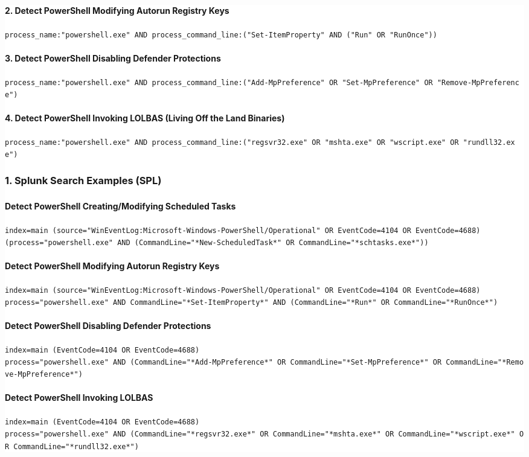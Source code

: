 
#### 2. Detect PowerShell Modifying Autorun Registry Keys

```lucene
process_name:"powershell.exe" AND process_command_line:("Set-ItemProperty" AND ("Run" OR "RunOnce"))
```


#### 3. Detect PowerShell Disabling Defender Protections

```lucene
process_name:"powershell.exe" AND process_command_line:("Add-MpPreference" OR "Set-MpPreference" OR "Remove-MpPreference")
```


#### 4. Detect PowerShell Invoking LOLBAS (Living Off the Land Binaries)

```lucene
process_name:"powershell.exe" AND process_command_line:("regsvr32.exe" OR "mshta.exe" OR "wscript.exe" OR "rundll32.exe")
```

### 1. **Splunk Search Examples (SPL)**

#### Detect PowerShell Creating/Modifying Scheduled Tasks

```splunk
index=main (source="WinEventLog:Microsoft-Windows-PowerShell/Operational" OR EventCode=4104 OR EventCode=4688)
(process="powershell.exe" AND (CommandLine="*New-ScheduledTask*" OR CommandLine="*schtasks.exe*"))
```


#### Detect PowerShell Modifying Autorun Registry Keys

```splunk
index=main (source="WinEventLog:Microsoft-Windows-PowerShell/Operational" OR EventCode=4104 OR EventCode=4688)
process="powershell.exe" AND CommandLine="*Set-ItemProperty*" AND (CommandLine="*Run*" OR CommandLine="*RunOnce*")
```


#### Detect PowerShell Disabling Defender Protections

```splunk
index=main (EventCode=4104 OR EventCode=4688)
process="powershell.exe" AND (CommandLine="*Add-MpPreference*" OR CommandLine="*Set-MpPreference*" OR CommandLine="*Remove-MpPreference*")
```


#### Detect PowerShell Invoking LOLBAS

```splunk
index=main (EventCode=4104 OR EventCode=4688)
process="powershell.exe" AND (CommandLine="*regsvr32.exe*" OR CommandLine="*mshta.exe*" OR CommandLine="*wscript.exe*" OR CommandLine="*rundll32.exe*")
```

